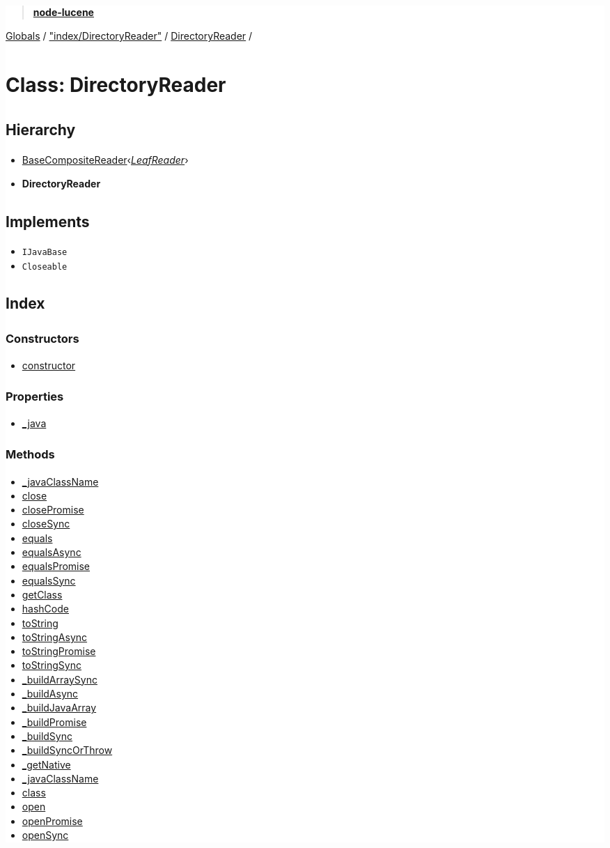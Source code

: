 > **[node-lucene](../README.md)**

[Globals](../README.md) / ["index/DirectoryReader"](../modules/_index_directoryreader_.md) / [DirectoryReader](_index_directoryreader_.directoryreader.md) /

# Class: DirectoryReader

## Hierarchy

  * [BaseCompositeReader](_index_basecompositereader_.basecompositereader.md)‹*[LeafReader](_index_leafreader_.leafreader.md)*›

  * **DirectoryReader**

## Implements

* `IJavaBase`
* `Closeable`

## Index

### Constructors

* [constructor](_index_directoryreader_.directoryreader.md#constructor)

### Properties

* [_java](_index_directoryreader_.directoryreader.md#_java)

### Methods

* [_javaClassName](_index_directoryreader_.directoryreader.md#_javaclassname)
* [close](_index_directoryreader_.directoryreader.md#close)
* [closePromise](_index_directoryreader_.directoryreader.md#closepromise)
* [closeSync](_index_directoryreader_.directoryreader.md#closesync)
* [equals](_index_directoryreader_.directoryreader.md#equals)
* [equalsAsync](_index_directoryreader_.directoryreader.md#equalsasync)
* [equalsPromise](_index_directoryreader_.directoryreader.md#equalspromise)
* [equalsSync](_index_directoryreader_.directoryreader.md#equalssync)
* [getClass](_index_directoryreader_.directoryreader.md#getclass)
* [hashCode](_index_directoryreader_.directoryreader.md#hashcode)
* [toString](_index_directoryreader_.directoryreader.md#tostring)
* [toStringAsync](_index_directoryreader_.directoryreader.md#tostringasync)
* [toStringPromise](_index_directoryreader_.directoryreader.md#tostringpromise)
* [toStringSync](_index_directoryreader_.directoryreader.md#tostringsync)
* [_buildArraySync](_index_directoryreader_.directoryreader.md#static-_buildarraysync)
* [_buildAsync](_index_directoryreader_.directoryreader.md#static-protected-_buildasync)
* [_buildJavaArray](_index_directoryreader_.directoryreader.md#static-_buildjavaarray)
* [_buildPromise](_index_directoryreader_.directoryreader.md#static-protected-_buildpromise)
* [_buildSync](_index_directoryreader_.directoryreader.md#static-protected-_buildsync)
* [_buildSyncOrThrow](_index_directoryreader_.directoryreader.md#static-protected-_buildsyncorthrow)
* [_getNative](_index_directoryreader_.directoryreader.md#static-_getnative)
* [_javaClassName](_index_directoryreader_.directoryreader.md#static-_javaclassname)
* [class](_index_directoryreader_.directoryreader.md#static-class)
* [open](_index_directoryreader_.directoryreader.md#static-open)
* [openPromise](_index_directoryreader_.directoryreader.md#static-openpromise)
* [openSync](_index_directoryreader_.directoryreader.md#static-opensync)
